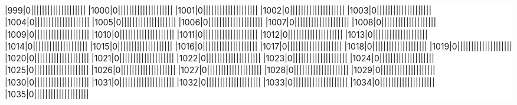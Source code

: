 |999|0||||||||||||||||||||
|1000|0||||||||||||||||||||
|1001|0||||||||||||||||||||
|1002|0||||||||||||||||||||
|1003|0||||||||||||||||||||
|1004|0||||||||||||||||||||
|1005|0||||||||||||||||||||
|1006|0||||||||||||||||||||
|1007|0||||||||||||||||||||
|1008|0||||||||||||||||||||
|1009|0||||||||||||||||||||
|1010|0||||||||||||||||||||
|1011|0||||||||||||||||||||
|1012|0||||||||||||||||||||
|1013|0||||||||||||||||||||
|1014|0||||||||||||||||||||
|1015|0||||||||||||||||||||
|1016|0||||||||||||||||||||
|1017|0||||||||||||||||||||
|1018|0||||||||||||||||||||
|1019|0||||||||||||||||||||
|1020|0||||||||||||||||||||
|1021|0||||||||||||||||||||
|1022|0||||||||||||||||||||
|1023|0||||||||||||||||||||
|1024|0||||||||||||||||||||
|1025|0||||||||||||||||||||
|1026|0||||||||||||||||||||
|1027|0||||||||||||||||||||
|1028|0||||||||||||||||||||
|1029|0||||||||||||||||||||
|1030|0||||||||||||||||||||
|1031|0||||||||||||||||||||
|1032|0||||||||||||||||||||
|1033|0||||||||||||||||||||
|1034|0||||||||||||||||||||
|1035|0||||||||||||||||||||